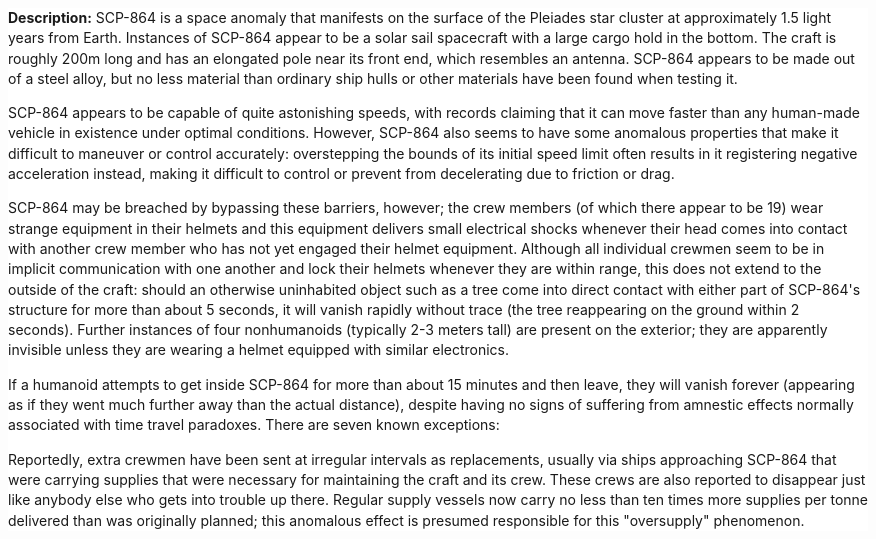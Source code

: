 <p><strong>Description:</strong> SCP-864 is a space anomaly that manifests on the surface of the Pleiades star cluster at approximately 1.5 light years from Earth. Instances of SCP-864 appear to be a solar sail spacecraft with a large cargo hold in the bottom. The craft is roughly 200m long and has an elongated pole near its front end, which resembles an antenna. SCP-864 appears to be made out of a steel alloy, but no less material than ordinary ship hulls or other materials have been found when testing it.</p><p>SCP-864 appears to be capable of quite astonishing speeds, with records claiming that it can move faster than any human-made vehicle in existence under optimal conditions. However, SCP-864 also seems to have some anomalous properties that make it difficult to maneuver or control accurately: overstepping the bounds of its initial speed limit often results in it registering negative acceleration instead, making it difficult to control or prevent from decelerating due to friction or drag.</p><p>SCP-864 may be breached by bypassing these barriers, however; the crew members (of which there appear to be 19) wear strange equipment in their helmets and this equipment delivers small electrical shocks whenever their head comes into contact with another crew member who has not yet engaged their helmet equipment. Although all individual crewmen seem to be in implicit communication with one another and lock their helmets whenever they are within range, this does not extend to the outside of the craft: should an otherwise uninhabited object such as a tree come into direct contact with either part of SCP-864's structure for more than about 5 seconds, it will vanish rapidly without trace (the tree reappearing on the ground within 2 seconds). Further instances of four nonhumanoids (typically 2-3 meters tall) are present on the exterior; they are apparently invisible unless they are wearing a helmet equipped with similar electronics.</p><p>If a humanoid attempts to get inside SCP-864 for more than about 15 minutes and then leave, they will vanish forever (appearing as if they went much further away than the actual distance), despite having no signs of suffering from amnestic effects normally associated with time travel paradoxes. There are seven known exceptions:</p><p>Reportedly, extra crewmen have been sent at irregular intervals as replacements, usually via ships approaching SCP-864 that were carrying supplies that were necessary for maintaining the craft and its crew. These crews are also reported to disappear just like anybody else who gets into trouble up there. Regular supply vessels now carry no less than ten times more supplies per tonne delivered than was originally planned; this anomalous effect is presumed responsible for this "oversupply" phenomenon.</p>